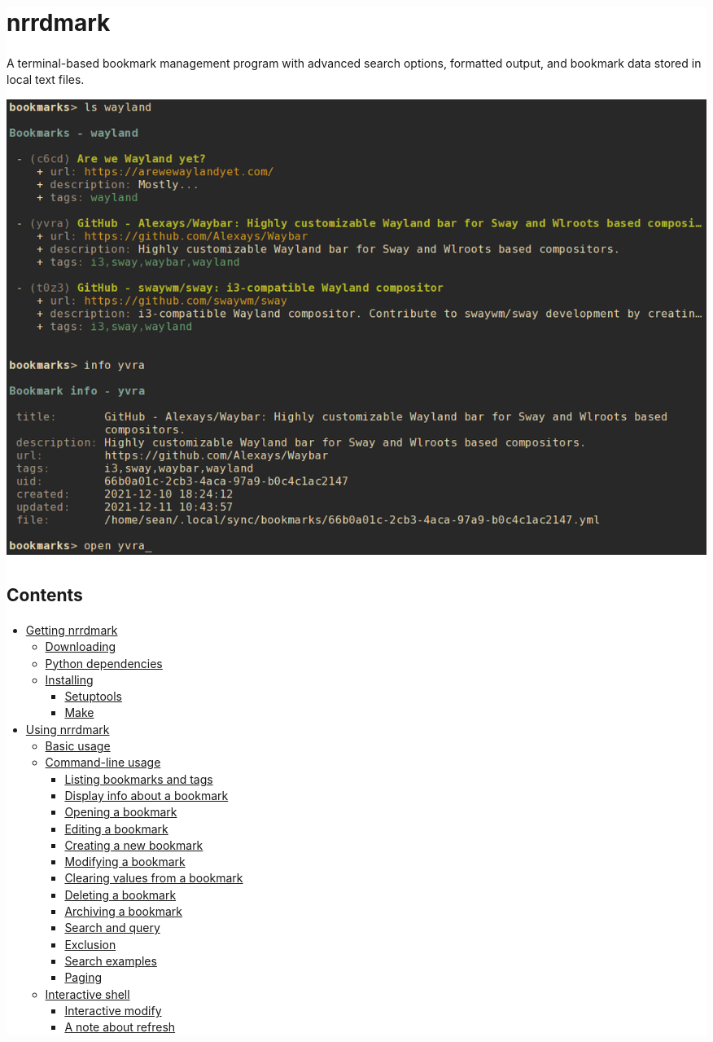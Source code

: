 # nrrdmark

A terminal-based bookmark management program with advanced search options, formatted output, and bookmark data stored in local text files.

![Screenshot](doc/img/list.png)

## Contents

- [Getting nrrdmark](#getting-nrrdmark)
    - [Downloading](#downloading)
    - [Python dependencies](#python-dependencies)
    - [Installing](#installing)
        - [Setuptools](#setuptools)
        - [Make](#make)
- [Using nrrdmark](#using-nrrdmark)
    - [Basic usage](#basic-usage)
    - [Command-line usage](#command-line-usage)
        - [Listing bookmarks and tags](#listing-bookmarks-and-tags)
        - [Display info about a bookmark](#display-info-about-a-bookmark)
        - [Opening a bookmark](#opening-a-bookmark)
        - [Editing a bookmark](#editing-a-bookmark)
        - [Creating a new bookmark](#creating-a-new-bookmark)
        - [Modifying a bookmark](#modifying-a-bookmark)
        - [Clearing values from a bookmark](#clearing-values-from-a-bookmark)
        - [Deleting a bookmark](#deleting-a-bookmark)
        - [Archiving a bookmark](#archiving-a-bookmark)
        - [Search and query](#search-and-query)
        - [Exclusion](#exclusion)
        - [Search examples](#search-examples)
        - [Paging](#paging)
    - [Interactive shell](#interactive-shell)
        - [Interactive modify](#interactive-modify)
        - [A note about refresh](#a-note-about-refresh)